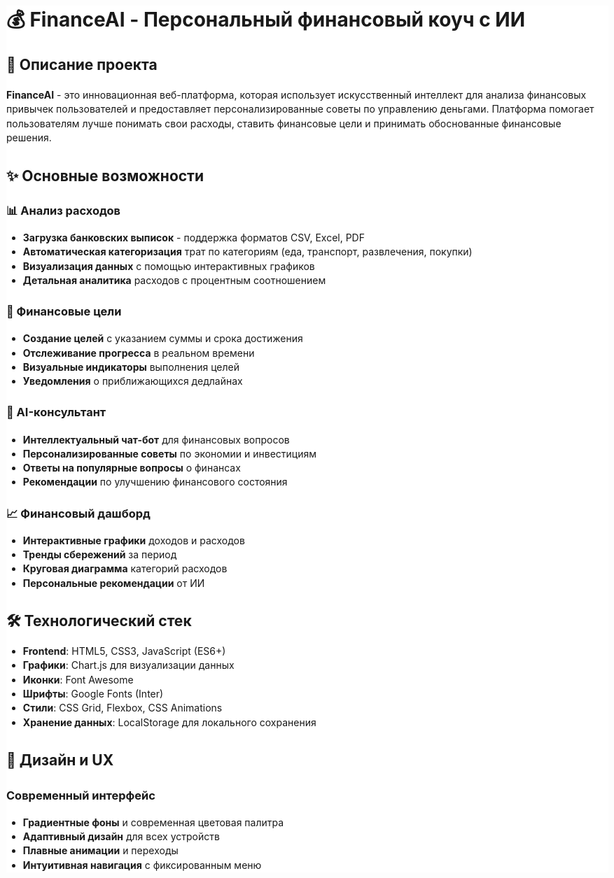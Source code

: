 # 💰 FinanceAI - Персональный финансовый коуч с ИИ

## 🚀 Описание проекта

**FinanceAI** - это инновационная веб-платформа, которая использует искусственный интеллект для анализа финансовых привычек пользователей и предоставляет персонализированные советы по управлению деньгами. Платформа помогает пользователям лучше понимать свои расходы, ставить финансовые цели и принимать обоснованные финансовые решения.

## ✨ Основные возможности

### 📊 Анализ расходов
- **Загрузка банковских выписок** - поддержка форматов CSV, Excel, PDF
- **Автоматическая категоризация** трат по категориям (еда, транспорт, развлечения, покупки)
- **Визуализация данных** с помощью интерактивных графиков
- **Детальная аналитика** расходов с процентным соотношением

### 🎯 Финансовые цели
- **Создание целей** с указанием суммы и срока достижения
- **Отслеживание прогресса** в реальном времени
- **Визуальные индикаторы** выполнения целей
- **Уведомления** о приближающихся дедлайнах

### 🤖 AI-консультант
- **Интеллектуальный чат-бот** для финансовых вопросов
- **Персонализированные советы** по экономии и инвестициям
- **Ответы на популярные вопросы** о финансах
- **Рекомендации** по улучшению финансового состояния

### 📈 Финансовый дашборд
- **Интерактивные графики** доходов и расходов
- **Тренды сбережений** за период
- **Круговая диаграмма** категорий расходов
- **Персональные рекомендации** от ИИ

## 🛠 Технологический стек

- **Frontend**: HTML5, CSS3, JavaScript (ES6+)
- **Графики**: Chart.js для визуализации данных
- **Иконки**: Font Awesome
- **Шрифты**: Google Fonts (Inter)
- **Стили**: CSS Grid, Flexbox, CSS Animations
- **Хранение данных**: LocalStorage для локального сохранения

## 🎨 Дизайн и UX

### Современный интерфейс
- **Градиентные фоны** и современная цветовая палитра
- **Адаптивный дизайн** для всех устройств
- **Плавные анимации** и переходы
- **Интуитивная навигация** с фиксированным меню
